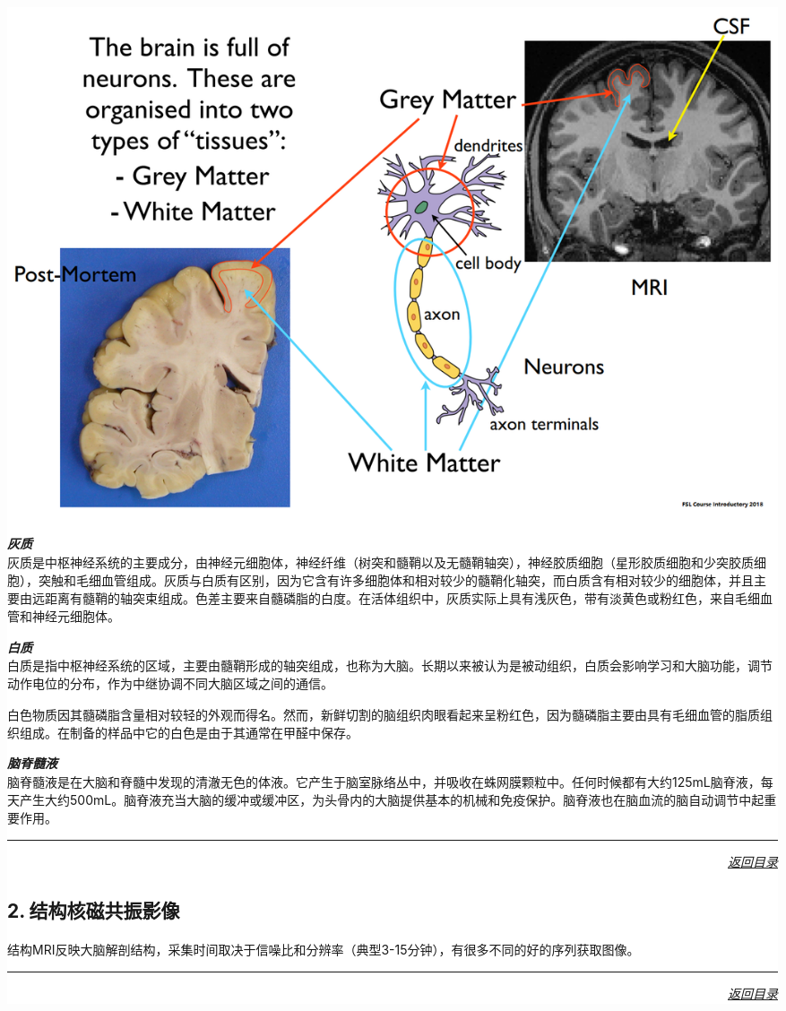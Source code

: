 ![Figure of Basic Brain Anatomy](images/sc_basic_anatomy1_en.png)

***灰质***<br>
灰质是中枢神经系统的主要成分，由神经元细胞体，神经纤维（树突和髓鞘以及无髓鞘轴突），神经胶质细胞（星形胶质细胞和少突胶质细胞），突触和毛细血管组成。灰质与白质有区别，因为它含有许多细胞体和相对较少的髓鞘化轴突，而白质含有相对较少的细胞体，并且主要由远距离有髓鞘的轴突束组成。色差主要来自髓磷脂的白度。在活体组织中，灰质实际上具有浅灰色，带有淡黄色或粉红色，来自毛细血管和神经元细胞体。

***白质***<br>
白质是指中枢神经系统的区域，主要由髓鞘形成的轴突组成，也称为大脑。长期以来被认为是被动组织，白质会影响学习和大脑功能，调节动作电位的分布，作为中继协调不同大脑区域之间的通信。

白色物质因其髓磷脂含量相对较轻的外观而得名。然而，新鲜切割的脑组织肉眼看起来呈粉红色，因为髓磷脂主要由具有毛细血管的脂质组织组成。在制备的样品中它的白色是由于其通常在甲醛中保存。

***脑脊髓液***<br>
脑脊髓液是在大脑和脊髓中发现的清澈无色的体液。它产生于脑室脉络丛中，并吸收在蛛网膜颗粒中。任何时候都有大约125mL脑脊液，每天产生大约500mL。脑脊液充当大脑的缓冲或缓冲区，为头骨内的大脑提供基本的机械和免疫保护。脑脊液也在脑血流的脑自动调节中起重要作用。

----
[<p align='right'>*返回目录*</p>](#toc_content)

## <a id="toc2">2. 结构核磁共振影像</a>
结构MRI反映大脑解剖结构，采集时间取决于信噪比和分辨率（典型3-15分钟），有很多不同的好的序列获取图像。

----
[<p align='right'>*返回目录*</p>](#toc_content)
